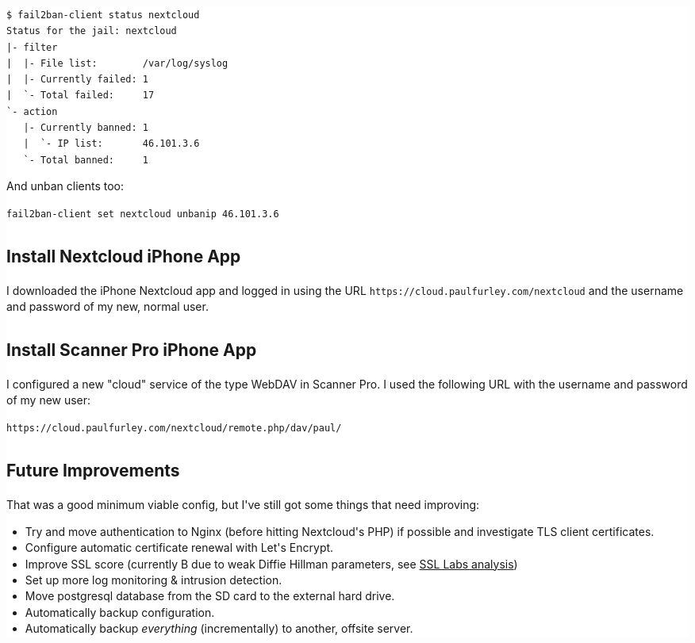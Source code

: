 ```
$ fail2ban-client status nextcloud
Status for the jail: nextcloud
|- filter
|  |- File list:        /var/log/syslog
|  |- Currently failed: 1
|  `- Total failed:     17
`- action
   |- Currently banned: 1
   |  `- IP list:       46.101.3.6
   `- Total banned:     1
```

And unban clients too:

```
fail2ban-client set nextcloud unbanip 46.101.3.6
```

## Install Nextcloud iPhone App

I downloaded the iPhone Nextcloud app and logged in using the URL `https://cloud.paulfurley.com/nextcloud` and the username and password of my new, normal user.


## Install Scanner Pro iPhone App

I configured a new "cloud" service of the type WebDAV in Scanner Pro. I used the following URL with the username and password of my new user:

```
https://cloud.paulfurley.com/nextcloud/remote.php/dav/paul/
```

## Future Improvements

That was a good minimum viable config, but I've still got some things that need
improving:

- Try and move authentication to Nginx (before hitting Nextcloud's PHP) if possible and investigate TLS client certificates.
- Configure automatic certificate renewal with Let's Encrypt.
- Improve SSL score (currently B due to weak Diffie Hillman parameters, see [SSL Labs analysis][ssl-labs-results])
- Set up more log monitoring & intrusion detection.
- Move postgresql database from the SD card to the external hard drive.
- Automatically backup configuration.
- Automatically backup *everything* (incrementally) to another, offsite server.


[nginx]: http://nginx.org
[nextcloud-php-env-docs]: https://docs.nextcloud.com/server/9/admin_manual/installation/source_installation.html#php-fpm-configuration-notes
[raspbian-lite]: https://www.raspberrypi.org/downloads/raspbian/
[first-five-minutes]: https://plusbryan.com/my-first-5-minutes-on-a-server-or-essential-security-for-linux-servers
[cryptsetup]: https://linux.die.net/man/8/cryptsetup
[mount-script]: https://github.com/fawkesley/nextcloud-config-files/blob/master/root/mount.sh
[zerotier-one]: https://zerotier.com
[nginx-1.6.2]: http://nginx.org/en/CHANGES-1.6
[php7-raspberry-pi]: https://getgrav.org/blog/raspberrypi-nginx-php7-dev
[php-prerequisites]: https://docs.nextcloud.com/server/9/admin_manual/installation/source_installation.html#prerequisites-label
[nginx-letsencrypt]: https://github.com/fawkesley/nextcloud-config-files/blob/master/etc/nginx/sites-available/letsencrypt-bootstrap
[nginx-nextcloud]: https://github.com/fawkesley/nextcloud-config-files/blob/master/etc/nginx/sites-available/nextcloud
[nextcloud]: https://nextcloud.com
[andrews-and-arnold]: http://aaisp.net
[google-fingerprint]: https://www.google.co.uk/?gfe_rd=cr&ei=0TpHWPHcHqeg8wewparoBg&gws_rd=ssl#q=2880+6A87+8AE4+23A2+8372++792E+D758+99B9+A724+937A
[page-updates]: https://github.com/fawkesley/www.paulfurley.com/commits/master/_posts/2016-12-01-my-move-from-dropbox-to-nextcloud.markdown
[ssl-labs-results]: https://www.ssllabs.com/ssltest/analyze.html?d=cloud.paulfurley.com
[paul-twitter]: https://twitter.com/fawkesley
[fail2ban]: http://www.fail2ban.org/wiki/index.php/Main_Page
[fail2ban-filter]: https://github.com/fawkesley/nextcloud-config-files/raw/master/etc/fail2ban/filter.d/nextcloud.conf
[fail2ban-action]: https://github.com/fawkesley/nextcloud-config-files/raw/master/etc/fail2ban/action.d/mail-whois-lines-paulfurley.conf
[fail2ban-jail]: https://github.com/fawkesley/nextcloud-config-files/raw/master/etc/fail2ban/jail.d/nextcloud.conf